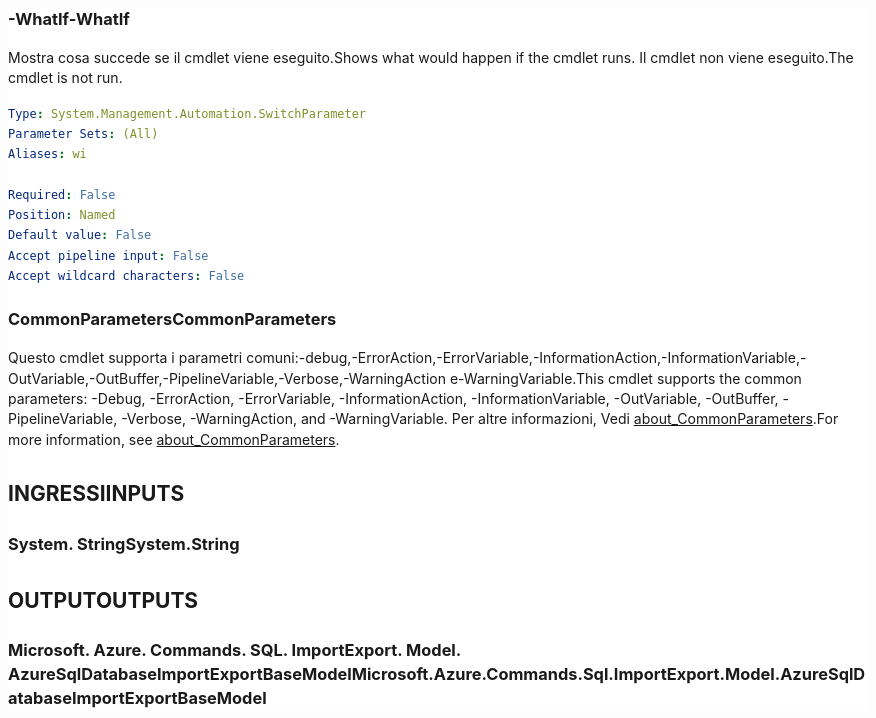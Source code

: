### <span data-ttu-id="e3267-149">-WhatIf</span><span class="sxs-lookup"><span data-stu-id="e3267-149">-WhatIf</span></span>
<span data-ttu-id="e3267-150">Mostra cosa succede se il cmdlet viene eseguito.</span><span class="sxs-lookup"><span data-stu-id="e3267-150">Shows what would happen if the cmdlet runs.</span></span>
<span data-ttu-id="e3267-151">Il cmdlet non viene eseguito.</span><span class="sxs-lookup"><span data-stu-id="e3267-151">The cmdlet is not run.</span></span>

```yaml
Type: System.Management.Automation.SwitchParameter
Parameter Sets: (All)
Aliases: wi

Required: False
Position: Named
Default value: False
Accept pipeline input: False
Accept wildcard characters: False
```

### <span data-ttu-id="e3267-152">CommonParameters</span><span class="sxs-lookup"><span data-stu-id="e3267-152">CommonParameters</span></span>
<span data-ttu-id="e3267-153">Questo cmdlet supporta i parametri comuni:-debug,-ErrorAction,-ErrorVariable,-InformationAction,-InformationVariable,-OutVariable,-OutBuffer,-PipelineVariable,-Verbose,-WarningAction e-WarningVariable.</span><span class="sxs-lookup"><span data-stu-id="e3267-153">This cmdlet supports the common parameters: -Debug, -ErrorAction, -ErrorVariable, -InformationAction, -InformationVariable, -OutVariable, -OutBuffer, -PipelineVariable, -Verbose, -WarningAction, and -WarningVariable.</span></span> <span data-ttu-id="e3267-154">Per altre informazioni, Vedi [about_CommonParameters](http://go.microsoft.com/fwlink/?LinkID=113216).</span><span class="sxs-lookup"><span data-stu-id="e3267-154">For more information, see [about_CommonParameters](http://go.microsoft.com/fwlink/?LinkID=113216).</span></span>

## <span data-ttu-id="e3267-155">INGRESSI</span><span class="sxs-lookup"><span data-stu-id="e3267-155">INPUTS</span></span>

### <span data-ttu-id="e3267-156">System. String</span><span class="sxs-lookup"><span data-stu-id="e3267-156">System.String</span></span>

## <span data-ttu-id="e3267-157">OUTPUT</span><span class="sxs-lookup"><span data-stu-id="e3267-157">OUTPUTS</span></span>

### <span data-ttu-id="e3267-158">Microsoft. Azure. Commands. SQL. ImportExport. Model. AzureSqlDatabaseImportExportBaseModel</span><span class="sxs-lookup"><span data-stu-id="e3267-158">Microsoft.Azure.Commands.Sql.ImportExport.Model.AzureSqlDatabaseImportExportBaseModel</span></span>
